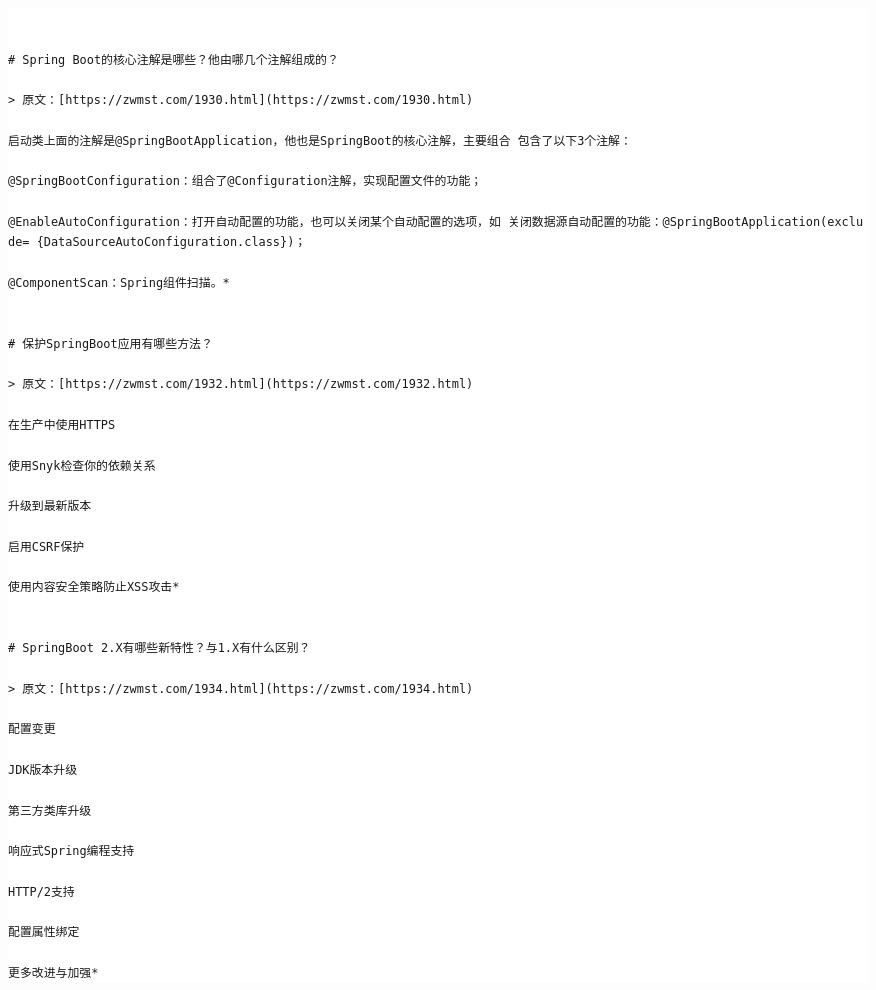 ```*


# Spring Boot的核心注解是哪些？他由哪几个注解组成的？

> 原文：[https://zwmst.com/1930.html](https://zwmst.com/1930.html)

启动类上面的注解是@SpringBootApplication，他也是SpringBoot的核心注解，主要组合 包含了以下3个注解：

@SpringBootConfiguration：组合了@Configuration注解，实现配置文件的功能；

@EnableAutoConfiguration：打开自动配置的功能，也可以关闭某个自动配置的选项，如 关闭数据源自动配置的功能：@SpringBootApplication(exclude= {DataSourceAutoConfiguration.class})；

@ComponentScan：Spring组件扫描。*


# 保护SpringBoot应用有哪些方法？

> 原文：[https://zwmst.com/1932.html](https://zwmst.com/1932.html)

在生产中使用HTTPS

使用Snyk检查你的依赖关系

升级到最新版本

启用CSRF保护

使用内容安全策略防止XSS攻击*


# SpringBoot 2.X有哪些新特性？与1.X有什么区别？

> 原文：[https://zwmst.com/1934.html](https://zwmst.com/1934.html)

配置变更

JDK版本升级

第三方类库升级

响应式Spring编程支持

HTTP/2支持

配置属性绑定

更多改进与加强*